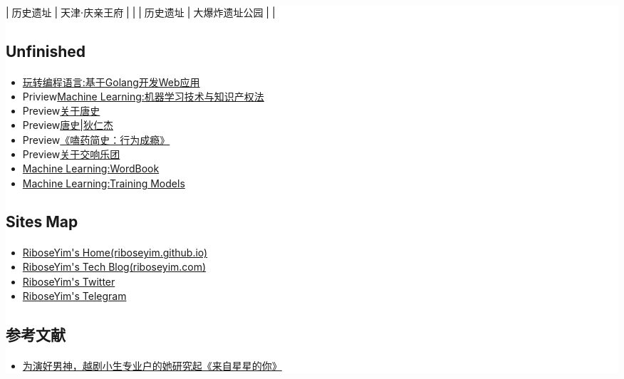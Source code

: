 | 历史遗址               | 天津·庆亲王府                  |        |
| 历史遗址               | 大爆炸遗址公园                                 |        |



## Unfinished
- [玩转编程语言:基于Golang开发Web应用](https://riboseyim.github.io/2018/04/27/Language-Go-lang-Web/)
- Priview[Machine Learning:机器学习技术与知识产权法](https://riboseyim.github.io/2018/02/16/Machine-Learning-Law/)
- Preview[关于唐史](http://riboseyim.github.com/2018/01/07/History-Tang/)
- Preview[唐史|狄仁杰](https://riboseyim.github.io/2018/01/17/History-Tang-DiRenjie/)
- Preview[《嗑药简史：行为成瘾》](http://riboseyim.github.com/2018/01/07/Addiction-Decision-Behavior/)
- Preview[关于交响乐团](https://riboseyim.github.io/2018/03/30/Lincoln-Chicago-Orchestra/)
- [Machine Learning:WordBook](https://riboseyim.github.io/2018/03/21/Machine-Learning-WordBook/)
- [Machine Learning:Training Models](https://riboseyim.github.io/2018/02/27/Machine-Learning-TrainModel/)


## Sites Map
- [RiboseYim's Home(riboseyim.github.io)](https://riboseyim.github.io)
- [RiboseYim's Tech Blog(riboseyim.com)](https://riboseyim.com)
- [RiboseYim's Twitter](https://twitter.com/RiboseYim)
- [RiboseYim's Telegram](https://t.me/riboseyim)

## 参考文献
- [为演好男神，越剧小生专业户的她研究起《来自星星的你》](https://mp.weixin.qq.com/s/TlwVpgZVl1mWgSVs_ysXrw)
